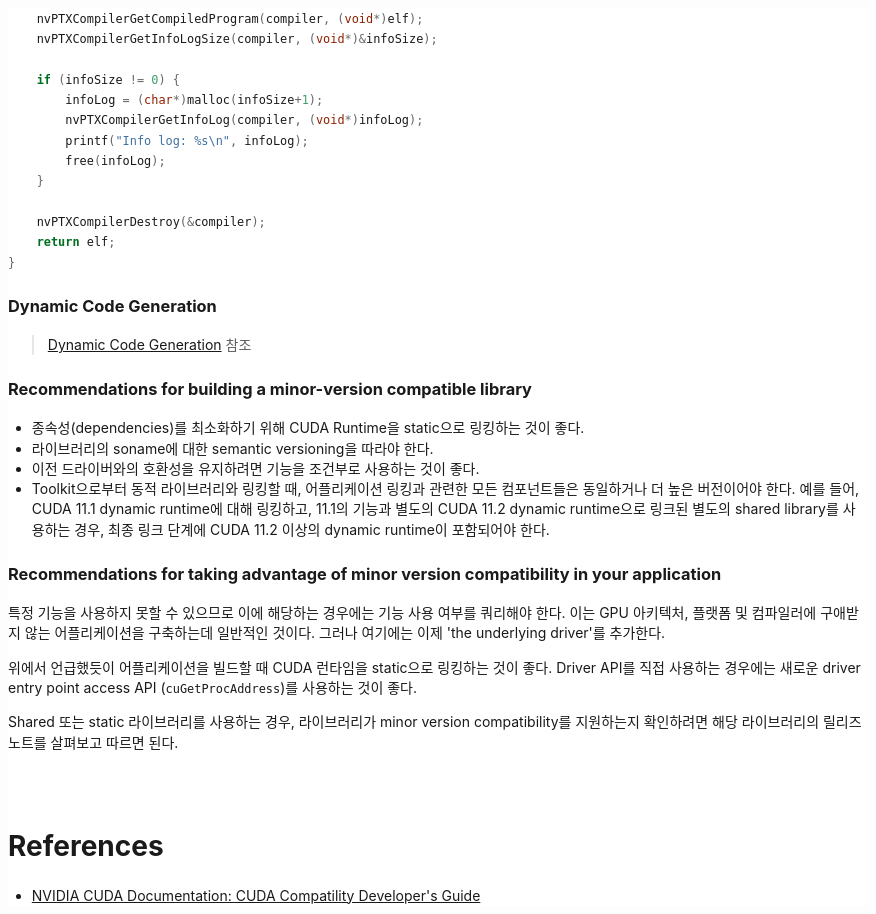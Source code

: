 ```c++
    nvPTXCompilerGetCompiledProgram(compiler, (void*)elf);
    nvPTXCompilerGetInfoLogSize(compiler, (void*)&infoSize);

    if (infoSize != 0) {
        infoLog = (char*)malloc(infoSize+1);
        nvPTXCompilerGetInfoLog(compiler, (void*)infoLog);
        printf("Info log: %s\n", infoLog);
        free(infoLog);
    }

    nvPTXCompilerDestroy(&compiler);
    return elf;
}
```

### Dynamic Code Generation

> [Dynamic Code Generation](https://docs.nvidia.com/cuda/cuda-c-best-practices-guide/index.html#dynamic-code-generation) 참조

### Recommendations for building a minor-version compatible library

- 종속성(dependencies)를 최소화하기 위해 CUDA Runtime을 static으로 링킹하는 것이 좋다.
- 라이브러리의 soname에 대한 semantic versioning을 따라야 한다.
- 이전 드라이버와의 호환성을 유지하려면 기능을 조건부로 사용하는 것이 좋다.
- Toolkit으로부터 동적 라이브러리와 링킹할 때, 어플리케이션 링킹과 관련한 모든 컴포넌트들은 동일하거나 더 높은 버전이어야 한다. 예를 들어, CUDA 11.1 dynamic runtime에 대해 링킹하고, 11.1의 기능과 별도의 CUDA 11.2 dynamic runtime으로 링크된 별도의 shared library를 사용하는 경우, 최종 링크 단계에 CUDA 11.2 이상의 dynamic runtime이 포함되어야 한다.

### Recommendations for taking advantage of minor version compatibility in your application

특정 기능을 사용하지 못할 수 있으므로 이에 해당하는 경우에는 기능 사용 여부를 쿼리해야 한다. 이는 GPU 아키텍처, 플랫폼 및 컴파일러에 구애받지 않는 어플리케이션을 구축하는데 일반적인 것이다. 그러나 여기에는 이제 'the underlying driver'를 추가한다.

위에서 언급했듯이 어플리케이션을 빌드할 때 CUDA 런타임을 static으로 링킹하는 것이 좋다. Driver API를 직접 사용하는 경우에는 새로운 driver entry point access API (`cuGetProcAddress`)를 사용하는 것이 좋다.

Shared 또는 static 라이브러리를 사용하는 경우, 라이브러리가 minor version compatibility를 지원하는지 확인하려면 해당 라이브러리의 릴리즈 노트를 살펴보고 따르면 된다.

<br>

# References

- [NVIDIA CUDA Documentation: CUDA Compatility Developer's Guide](https://docs.nvidia.com/cuda/cuda-c-best-practices-guide/index.html#cuda-compatibility-developer-s-guide)